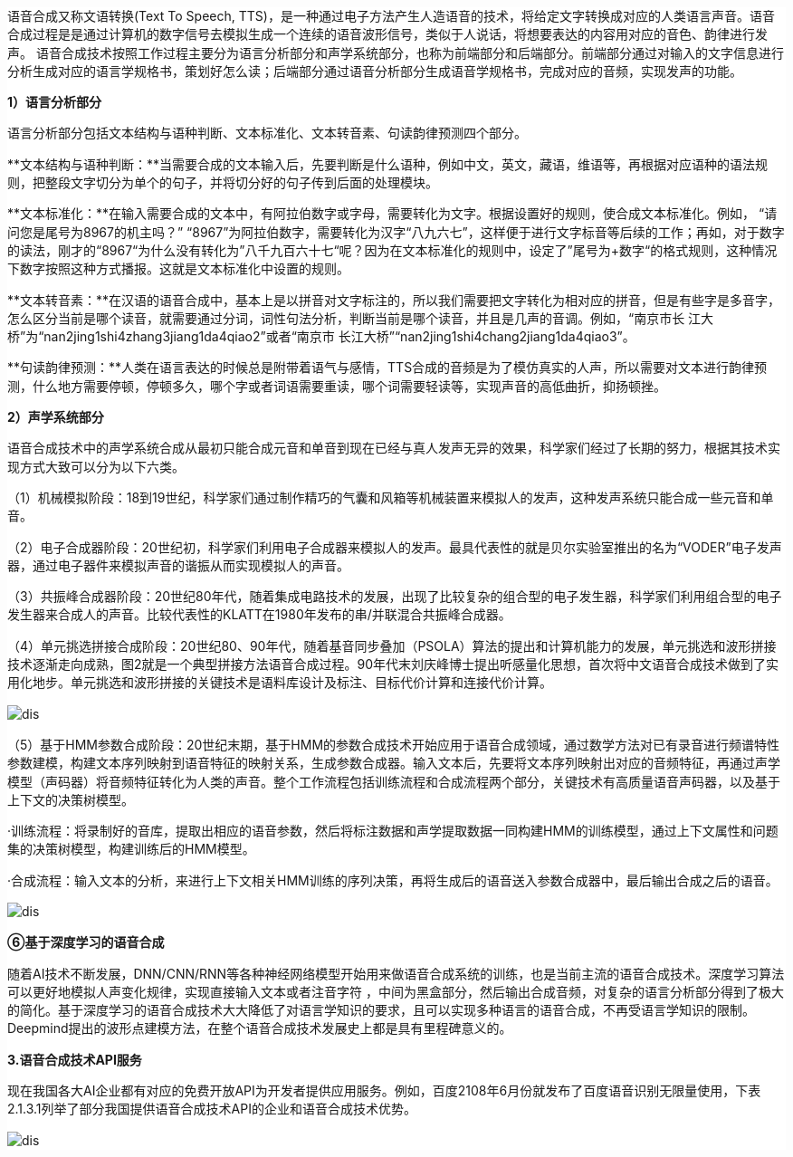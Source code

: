 语音合成又称文语转换(Text To Speech, TTS)，是一种通过电子方法产生人造语音的技术，将给定文字转换成对应的人类语言声音。语音合成过程是是通过计算机的数字信号去模拟生成一个连续的语音波形信号，类似于人说话，将想要表达的内容用对应的音色、韵律进行发声。
语音合成技术按照工作过程主要分为语言分析部分和声学系统部分，也称为前端部分和后端部分。前端部分通过对输入的文字信息进行分析生成对应的语言学规格书，策划好怎么读；后端部分通过语音分析部分生成语音学规格书，完成对应的音频，实现发声的功能。

**1）语言分析部分**

语言分析部分包括文本结构与语种判断、文本标准化、文本转音素、句读韵律预测四个部分。

**文本结构与语种判断：**当需要合成的文本输入后，先要判断是什么语种，例如中文，英文，藏语，维语等，再根据对应语种的语法规则，把整段文字切分为单个的句子，并将切分好的句子传到后面的处理模块。

**文本标准化：**在输入需要合成的文本中，有阿拉伯数字或字母，需要转化为文字。根据设置好的规则，使合成文本标准化。例如， “请问您是尾号为8967的机主吗？” “8967”为阿拉伯数字，需要转化为汉字“八九六七”，这样便于进行文字标音等后续的工作；再如，对于数字的读法，刚才的“8967“为什么没有转化为”八千九百六十七“呢？因为在文本标准化的规则中，设定了”尾号为+数字“的格式规则，这种情况下数字按照这种方式播报。这就是文本标准化中设置的规则。

**文本转音素：**在汉语的语音合成中，基本上是以拼音对文字标注的，所以我们需要把文字转化为相对应的拼音，但是有些字是多音字，怎么区分当前是哪个读音，就需要通过分词，词性句法分析，判断当前是哪个读音，并且是几声的音调。例如，“南京市长 江大桥”为“nan2jing1shi4zhang3jiang1da4qiao2”或者“南京市 长江大桥”“nan2jing1shi4chang2jiang1da4qiao3”。

**句读韵律预测：**人类在语言表达的时候总是附带着语气与感情，TTS合成的音频是为了模仿真实的人声，所以需要对文本进行韵律预测，什么地方需要停顿，停顿多久，哪个字或者词语需要重读，哪个词需要轻读等，实现声音的高低曲折，抑扬顿挫。

**2）声学系统部分**

语音合成技术中的声学系统合成从最初只能合成元音和单音到现在已经与真人发声无异的效果，科学家们经过了长期的努力，根据其技术实现方式大致可以分为以下六类。

 （1）机械模拟阶段：18到19世纪，科学家们通过制作精巧的气囊和风箱等机械装置来模拟人的发声，这种发声系统只能合成一些元音和单音。

（2）电子合成器阶段：20世纪初，科学家们利用电子合成器来模拟人的发声。最具代表性的就是贝尔实验室推出的名为“VODER”电子发声器，通过电子器件来模拟声音的谐振从而实现模拟人的声音。

（3）共振峰合成器阶段：20世纪80年代，随着集成电路技术的发展，出现了比较复杂的组合型的电子发生器，科学家们利用组合型的电子发生器来合成人的声音。比较代表性的KLATT在1980年发布的串/并联混合共振峰合成器。

（4）单元挑选拼接合成阶段：20世纪80、90年代，随着基音同步叠加（PSOLA）算法的提出和计算机能力的发展，单元挑选和波形拼接技术逐渐走向成熟，图2就是一个典型拼接方法语音合成过程。90年代末刘庆峰博士提出听感量化思想，首次将中文语音合成技术做到了实用化地步。单元挑选和波形拼接的关键技术是语料库设计及标注、目标代价计算和连接代价计算。

![dis](../../images/second/xm1/a2.png)

（5）基于HMM参数合成阶段：20世纪末期，基于HMM的参数合成技术开始应用于语音合成领域，通过数学方法对已有录音进行频谱特性参数建模，构建文本序列映射到语音特征的映射关系，生成参数合成器。输入文本后，先要将文本序列映射出对应的音频特征，再通过声学模型（声码器）将音频特征转化为人类的声音。整个工作流程包括训练流程和合成流程两个部分，关键技术有高质量语音声码器，以及基于上下文的决策树模型。

·训练流程：将录制好的音库，提取出相应的语音参数，然后将标注数据和声学提取数据一同构建HMM的训练模型，通过上下文属性和问题集的决策树模型，构建训练后的HMM模型。

·合成流程：输入文本的分析，来进行上下文相关HMM训练的序列决策，再将生成后的语音送入参数合成器中，最后输出合成之后的语音。

![dis](../../images/second/xm1/a3.png)

**⑥基于深度学习的语音合成**

随着AI技术不断发展，DNN/CNN/RNN等各种神经网络模型开始用来做语音合成系统的训练，也是当前主流的语音合成技术。深度学习算法可以更好地模拟人声变化规律，实现直接输入文本或者注音字符 ，中间为黑盒部分，然后输出合成音频，对复杂的语言分析部分得到了极大的简化。基于深度学习的语音合成技术大大降低了对语言学知识的要求，且可以实现多种语言的语音合成，不再受语言学知识的限制。Deepmind提出的波形点建模方法，在整个语音合成技术发展史上都是具有里程碑意义的。

**3.语音合成技术API服务**

现在我国各大AI企业都有对应的免费开放API为开发者提供应用服务。例如，百度2108年6月份就发布了百度语音识别无限量使用，下表2.1.3.1列举了部分我国提供语音合成技术API的企业和语音合成技术优势。

![dis](../../images/second/xm1/a4.png)
